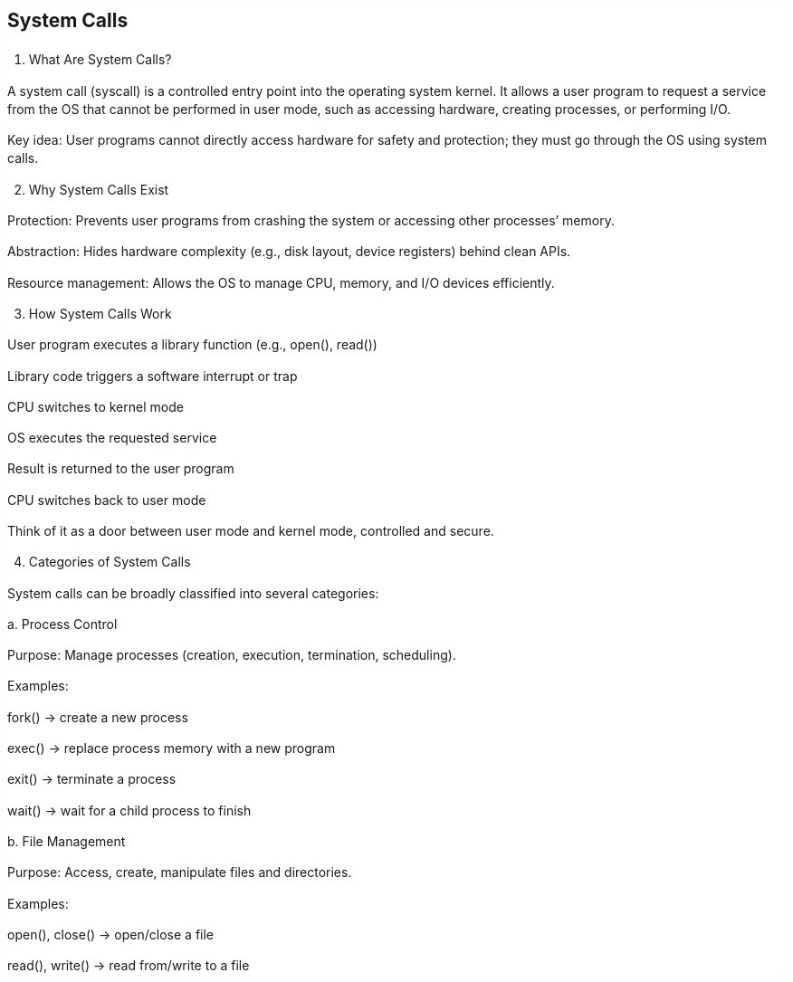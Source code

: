 ## System Calls

1. What Are System Calls?

A system call (syscall) is a controlled entry point into the operating system kernel. It allows a user program to request a service from the OS that cannot be performed in user mode, such as accessing hardware, creating processes, or performing I/O.

Key idea: User programs cannot directly access hardware for safety and protection; they must go through the OS using system calls.

2. Why System Calls Exist

Protection: Prevents user programs from crashing the system or accessing other processes’ memory.

Abstraction: Hides hardware complexity (e.g., disk layout, device registers) behind clean APIs.

Resource management: Allows the OS to manage CPU, memory, and I/O devices efficiently.

3. How System Calls Work

User program executes a library function (e.g., open(), read())

Library code triggers a software interrupt or trap

CPU switches to kernel mode

OS executes the requested service

Result is returned to the user program

CPU switches back to user mode

Think of it as a door between user mode and kernel mode, controlled and secure.

4. Categories of System Calls

System calls can be broadly classified into several categories:

a. Process Control

Purpose: Manage processes (creation, execution, termination, scheduling).

Examples:

fork() → create a new process

exec() → replace process memory with a new program

exit() → terminate a process

wait() → wait for a child process to finish

b. File Management

Purpose: Access, create, manipulate files and directories.

Examples:

open(), close() → open/close a file

read(), write() → read from/write to a file
